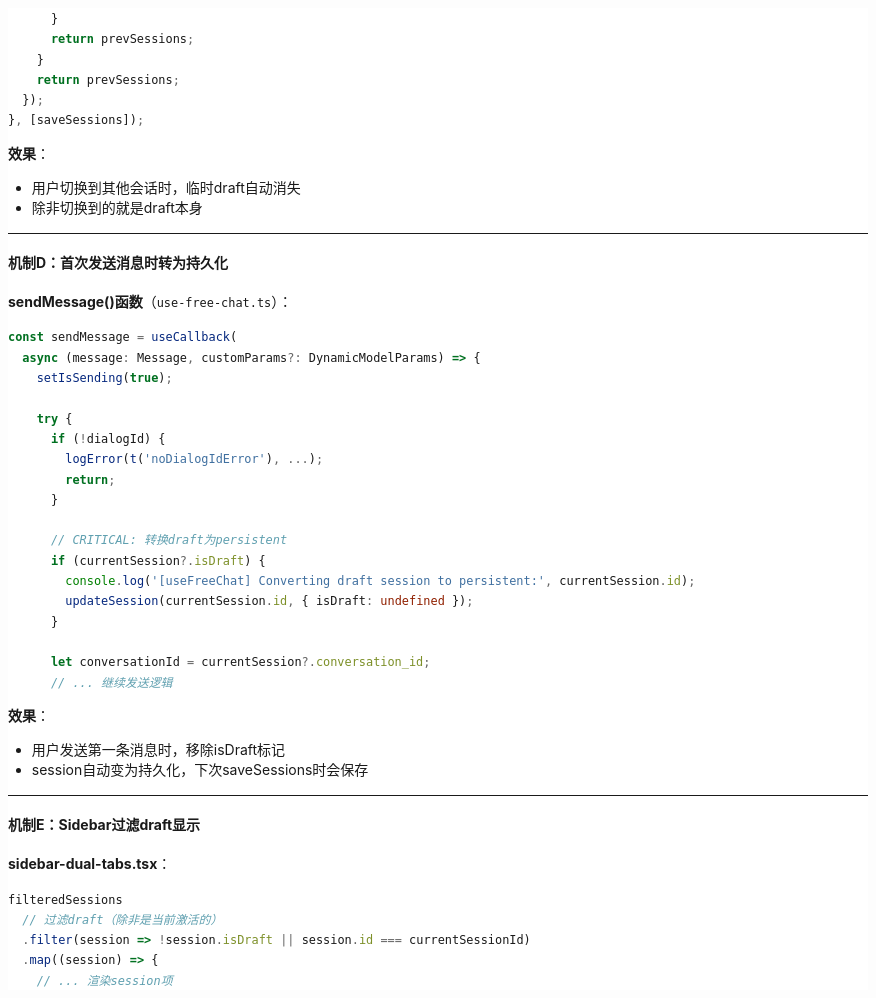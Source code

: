 ```typescript
      }
      return prevSessions;
    }
    return prevSessions;
  });
}, [saveSessions]);
```

**效果**：
- 用户切换到其他会话时，临时draft自动消失
- 除非切换到的就是draft本身

---

#### 机制D：首次发送消息时转为持久化

**sendMessage()函数**（`use-free-chat.ts`）：

```typescript
const sendMessage = useCallback(
  async (message: Message, customParams?: DynamicModelParams) => {
    setIsSending(true);
    
    try {
      if (!dialogId) {
        logError(t('noDialogIdError'), ...);
        return;
      }

      // CRITICAL: 转换draft为persistent
      if (currentSession?.isDraft) {
        console.log('[useFreeChat] Converting draft session to persistent:', currentSession.id);
        updateSession(currentSession.id, { isDraft: undefined });
      }

      let conversationId = currentSession?.conversation_id;
      // ... 继续发送逻辑
```

**效果**：
- 用户发送第一条消息时，移除isDraft标记
- session自动变为持久化，下次saveSessions时会保存

---

#### 机制E：Sidebar过滤draft显示

**sidebar-dual-tabs.tsx**：

```typescript
filteredSessions
  // 过滤draft（除非是当前激活的）
  .filter(session => !session.isDraft || session.id === currentSessionId)
  .map((session) => {
    // ... 渲染session项
```

